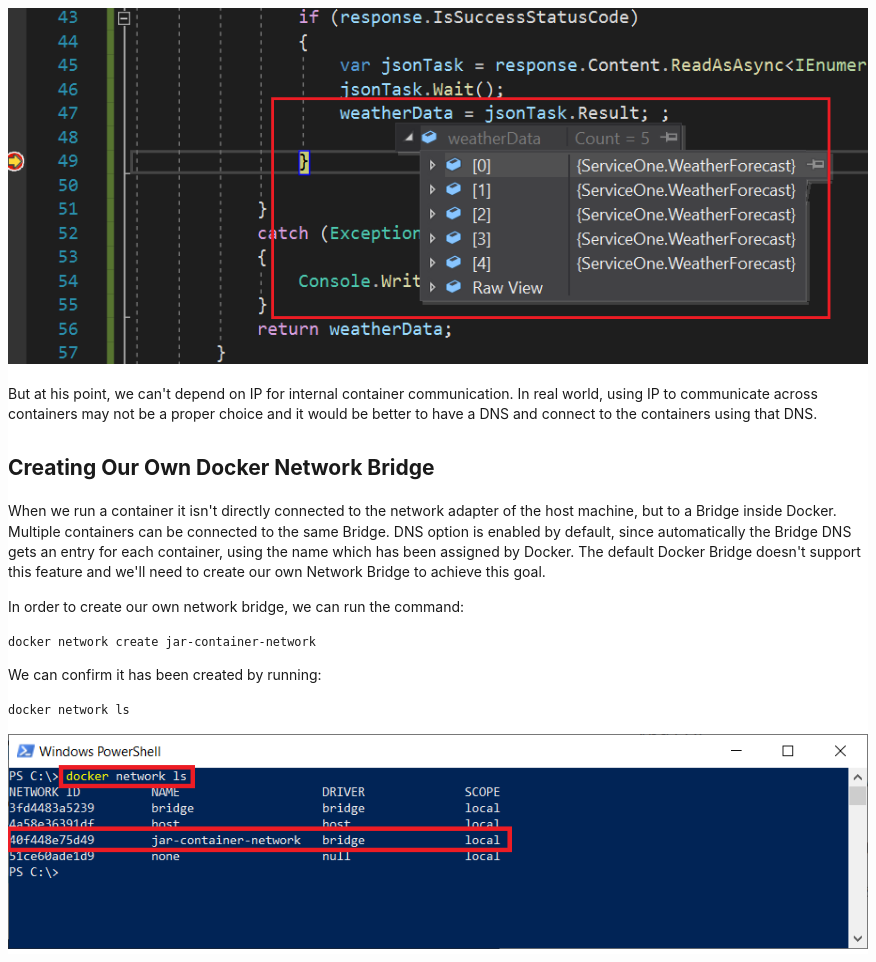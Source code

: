   <img alt="ClientService debug" src="./img/client_debug.png"/>
</p>

But at his point, we can't depend on IP for internal container communication. In real world, using IP to communicate across containers may not be a proper choice and it would be better to have a DNS and connect to the containers using that DNS.

## Creating Our Own Docker Network Bridge

When we run a container it isn't directly connected to the network adapter of the host machine, but to a Bridge inside Docker. Multiple containers can be connected to the same Bridge. DNS option is enabled by default, since automatically the Bridge DNS gets an entry for each container, using the name which has been assigned by Docker. The default Docker Bridge doesn't support this feature and we'll need to create our own Network Bridge to achieve this goal.

In order to create our own network bridge, we can run the command:

```bash
docker network create jar-container-network
```

We can confirm it has been created by running:

```bash
docker network ls
```

<p>
  <img alt="Docker network bridge" src="./img/network_bridge.png"/>
</p>
